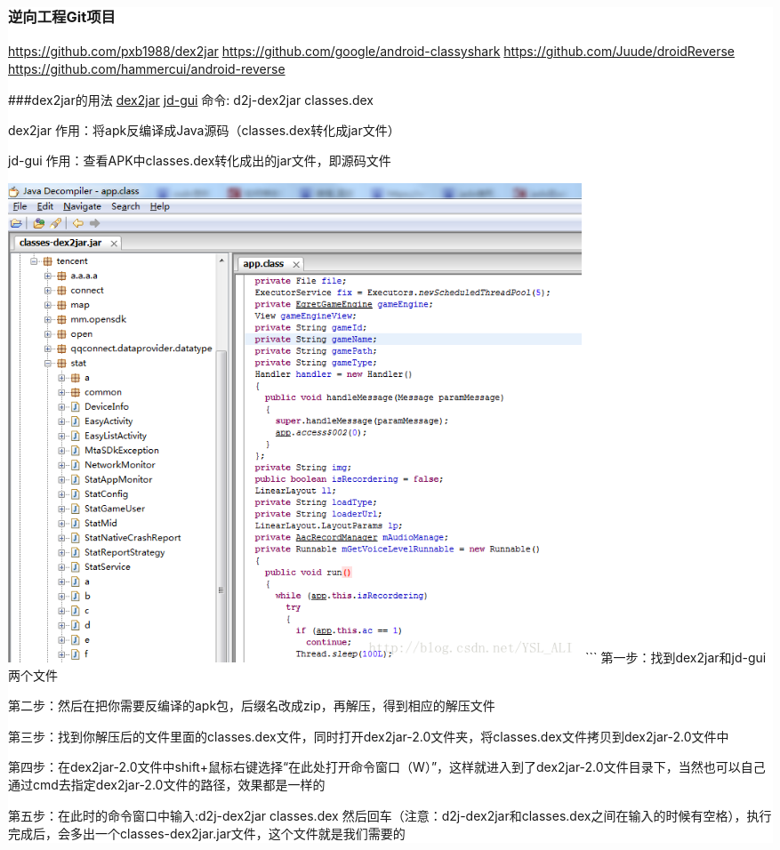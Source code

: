 
### 逆向工程Git项目
https://github.com/pxb1988/dex2jar
https://github.com/google/android-classyshark
https://github.com/Juude/droidReverse
https://github.com/hammercui/android-reverse

###dex2jar的用法
[dex2jar](Android_RevertFile/dex2jar)
[jd-gui](Android_RevertFile/jd-gui)
命令:  d2j-dex2jar classes.dex

dex2jar
   作用：将apk反编译成Java源码（classes.dex转化成jar文件）

jd-gui
   作用：查看APK中classes.dex转化成出的jar文件，即源码文件

<img src="Android_RevertImage/dex2jar.png" width = "75%" height="75%"/>
```
第一步：找到dex2jar和jd-gui两个文件

第二步：然后在把你需要反编译的apk包，后缀名改成zip，再解压，得到相应的解压文件

第三步：找到你解压后的文件里面的classes.dex文件，同时打开dex2jar-2.0文件夹，将classes.dex文件拷贝到dex2jar-2.0文件中

第四步：在dex2jar-2.0文件中shift+鼠标右键选择“在此处打开命令窗口（W）”，这样就进入到了dex2jar-2.0文件目录下，当然也可以自己通过cmd去指定dex2jar-2.0文件的路径，效果都是一样的

第五步：在此时的命令窗口中输入:d2j-dex2jar classes.dex 然后回车（注意：d2j-dex2jar和classes.dex之间在输入的时候有空格），执行完成后，会多出一个classes-dex2jar.jar文件，这个文件就是我们需要的

```